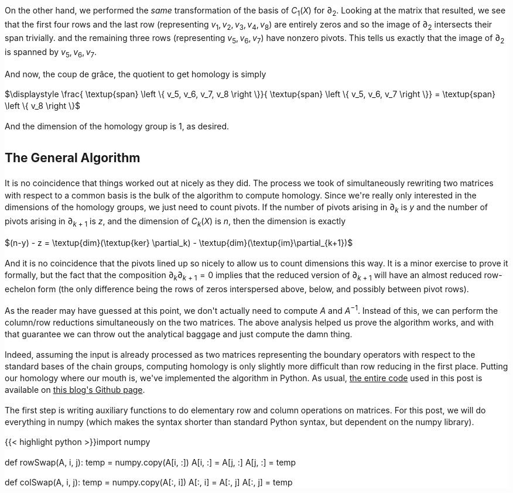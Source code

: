 On the other hand, we performed the _same_ transformation of the basis of $C_1(X)$ for $\partial_2$. Looking at the matrix that resulted, we see that the first four rows and the last row (representing $v_1, v_2, v_3, v_4, v_8$) are entirely zeros and so the image of $\partial_2$ intersects their span trivially. and the remaining three rows (representing $v_5, v_6, v_7$) have nonzero pivots. This tells us exactly that the image of $\partial_2$ is spanned by $v_5, v_6, v_7$.

And now, the coup de grâce, the quotient to get homology is simply

$\displaystyle \frac{ \textup{span} \left \{ v_5, v_6, v_7, v_8 \right \}}{ \textup{span} \left \{ v_5, v_6, v_7 \right \}} = \textup{span} \left \{ v_8 \right \}$

And the dimension of the homology group is 1, as desired.

## The General Algorithm

It is no coincidence that things worked out at nicely as they did. The process we took of simultaneously rewriting two matrices with respect to a common basis is the bulk of the algorithm to compute homology. Since we're really only interested in the dimensions of the homology groups, we just need to count pivots. If the number of pivots arising in $\partial_k$ is $y$ and the number of pivots arising in $\partial_{k+1}$ is $z$, and the dimension of $C_k(X)$ is $n$, then the dimension is exactly

$(n-y) - z = \textup{dim}(\textup{ker} \partial_k) - \textup{dim}(\textup{im}\partial_{k+1})$

And it is no coincidence that the pivots lined up so nicely to allow us to count dimensions this way. It is a minor exercise to prove it formally, but the fact that the composition $\partial_k \partial_{k+1} = 0$ implies that the reduced version of $\partial_{k+1}$ will have an almost reduced row-echelon form (the only difference being the rows of zeros interspersed above, below, and possibly between pivot rows).

As the reader may have guessed at this point, we don't actually need to compute $A$ and $A^{-1}$. Instead of this, we can perform the column/row reductions simultaneously on the two matrices. The above analysis helped us prove the algorithm works, and with that guarantee we can throw out the analytical baggage and just compute the damn thing.

Indeed, assuming the input is already processed as two matrices representing the boundary operators with respect to the standard bases of the chain groups, computing homology is only slightly more difficult than row reducing in the first place. Putting our homology where our mouth is, we've implemented the algorithm in Python. As usual, [the entire code](https://github.com/j2kun/computing-homology) used in this post is available on [this blog's Github page](https://github.com/j2kun/).

The first step is writing auxiliary functions to do elementary row and column operations on matrices. For this post, we will do everything in numpy (which makes the syntax shorter than standard Python syntax, but dependent on the numpy library).

{{< highlight python >}}import numpy

def rowSwap(A, i, j):
   temp = numpy.copy(A[i, :])
   A[i, :] = A[j, :]
   A[j, :] = temp

def colSwap(A, i, j):
   temp = numpy.copy(A[:, i])
   A[:, i] = A[:, j]
   A[:, j] = temp
